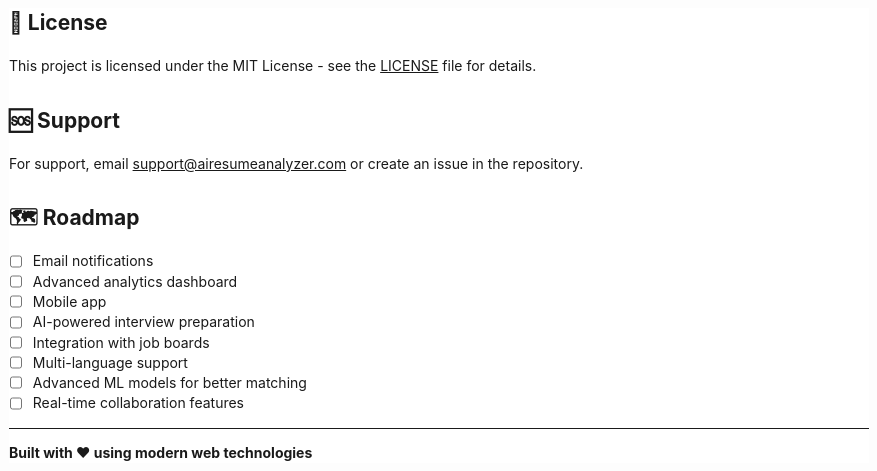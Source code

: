 ## 📝 License

This project is licensed under the MIT License - see the [LICENSE](LICENSE) file for details.

## 🆘 Support

For support, email support@airesumeanalyzer.com or create an issue in the repository.

## 🗺️ Roadmap

- [ ] Email notifications
- [ ] Advanced analytics dashboard
- [ ] Mobile app
- [ ] AI-powered interview preparation
- [ ] Integration with job boards
- [ ] Multi-language support
- [ ] Advanced ML models for better matching
- [ ] Real-time collaboration features

---

**Built with ❤️ using modern web technologies** 